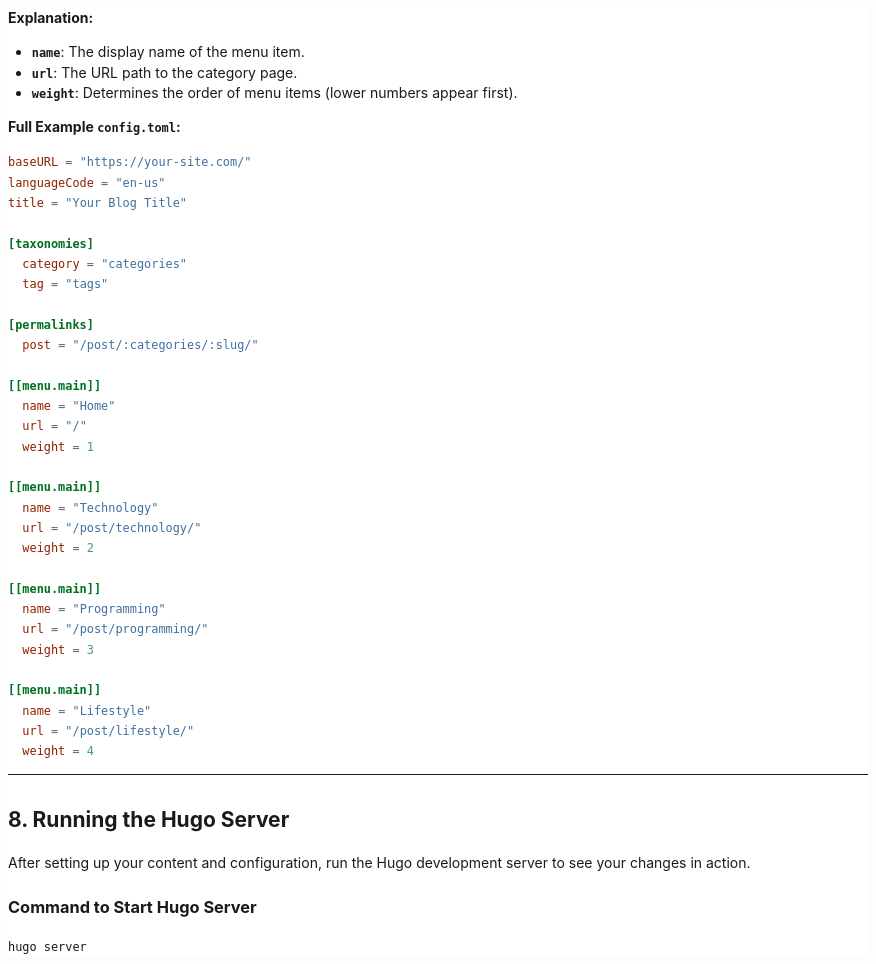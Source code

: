**Explanation:**

- **`name`**: The display name of the menu item.
- **`url`**: The URL path to the category page.
- **`weight`**: Determines the order of menu items (lower numbers appear first).

**Full Example `config.toml`:**

```toml
baseURL = "https://your-site.com/"
languageCode = "en-us"
title = "Your Blog Title"

[taxonomies]
  category = "categories"
  tag = "tags"

[permalinks]
  post = "/post/:categories/:slug/"

[[menu.main]]
  name = "Home"
  url = "/"
  weight = 1

[[menu.main]]
  name = "Technology"
  url = "/post/technology/"
  weight = 2

[[menu.main]]
  name = "Programming"
  url = "/post/programming/"
  weight = 3

[[menu.main]]
  name = "Lifestyle"
  url = "/post/lifestyle/"
  weight = 4
```

---

## 8. Running the Hugo Server

After setting up your content and configuration, run the Hugo development server to see your changes in action.

### Command to Start Hugo Server

```bash
hugo server
```
